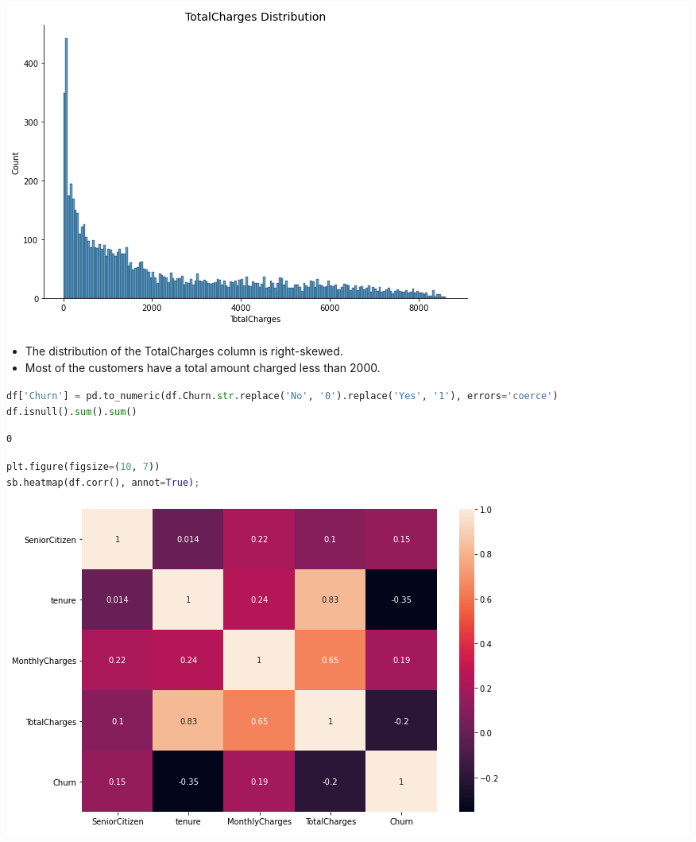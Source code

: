 ![png](Visualizations/output_46_0.png)
    


- The distribution of the TotalCharges column is right-skewed.
- Most of the customers have a total amount charged less than 2000.


```python
df['Churn'] = pd.to_numeric(df.Churn.str.replace('No', '0').replace('Yes', '1'), errors='coerce')
df.isnull().sum().sum()
```




    0




```python
plt.figure(figsize=(10, 7))
sb.heatmap(df.corr(), annot=True);
```


    
![png](Visualizations/output_49_0.png)
    